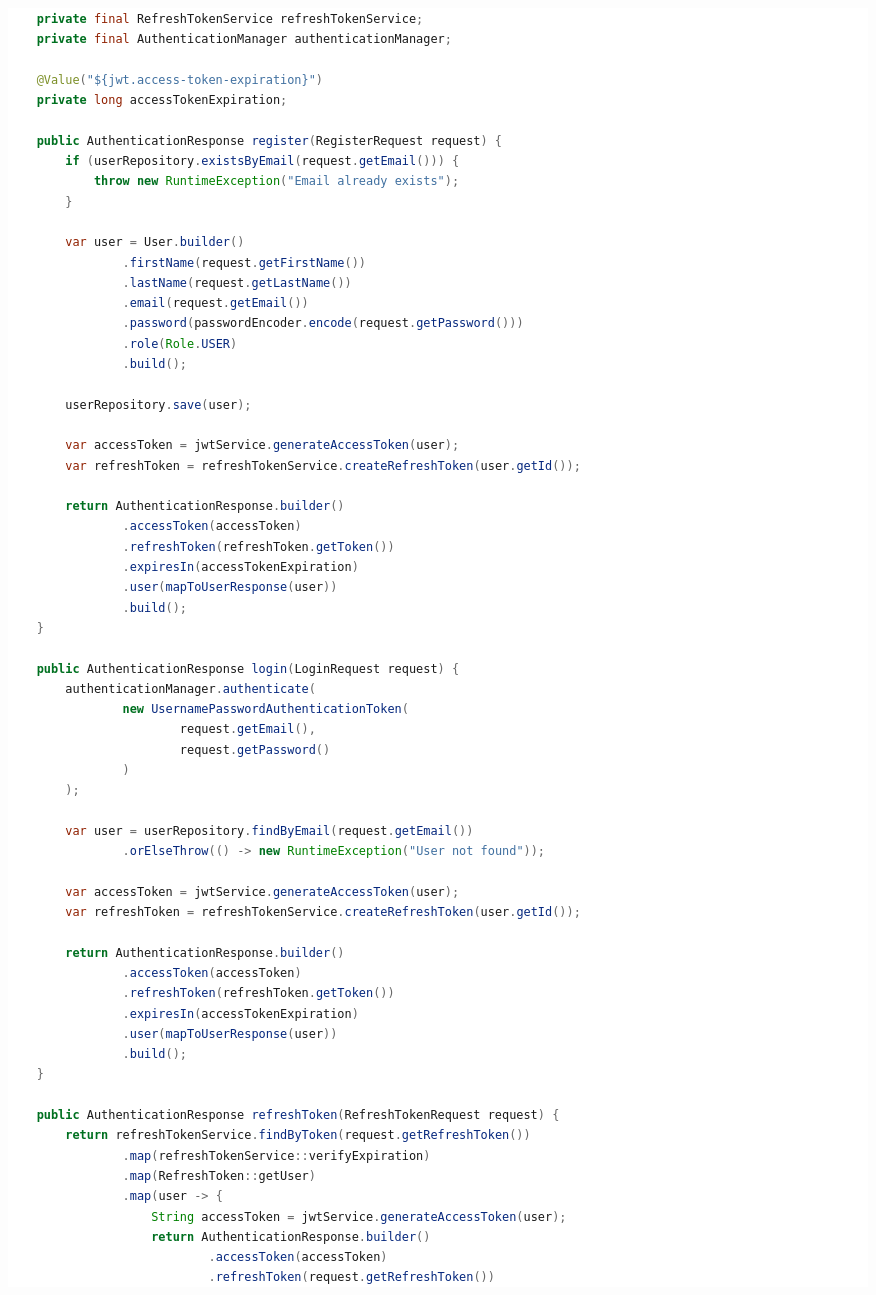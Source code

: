 ```java
    private final RefreshTokenService refreshTokenService;
    private final AuthenticationManager authenticationManager;
    
    @Value("${jwt.access-token-expiration}")
    private long accessTokenExpiration;
    
    public AuthenticationResponse register(RegisterRequest request) {
        if (userRepository.existsByEmail(request.getEmail())) {
            throw new RuntimeException("Email already exists");
        }
        
        var user = User.builder()
                .firstName(request.getFirstName())
                .lastName(request.getLastName())
                .email(request.getEmail())
                .password(passwordEncoder.encode(request.getPassword()))
                .role(Role.USER)
                .build();
        
        userRepository.save(user);
        
        var accessToken = jwtService.generateAccessToken(user);
        var refreshToken = refreshTokenService.createRefreshToken(user.getId());
        
        return AuthenticationResponse.builder()
                .accessToken(accessToken)
                .refreshToken(refreshToken.getToken())
                .expiresIn(accessTokenExpiration)
                .user(mapToUserResponse(user))
                .build();
    }
    
    public AuthenticationResponse login(LoginRequest request) {
        authenticationManager.authenticate(
                new UsernamePasswordAuthenticationToken(
                        request.getEmail(),
                        request.getPassword()
                )
        );
        
        var user = userRepository.findByEmail(request.getEmail())
                .orElseThrow(() -> new RuntimeException("User not found"));
        
        var accessToken = jwtService.generateAccessToken(user);
        var refreshToken = refreshTokenService.createRefreshToken(user.getId());
        
        return AuthenticationResponse.builder()
                .accessToken(accessToken)
                .refreshToken(refreshToken.getToken())
                .expiresIn(accessTokenExpiration)
                .user(mapToUserResponse(user))
                .build();
    }
    
    public AuthenticationResponse refreshToken(RefreshTokenRequest request) {
        return refreshTokenService.findByToken(request.getRefreshToken())
                .map(refreshTokenService::verifyExpiration)
                .map(RefreshToken::getUser)
                .map(user -> {
                    String accessToken = jwtService.generateAccessToken(user);
                    return AuthenticationResponse.builder()
                            .accessToken(accessToken)
                            .refreshToken(request.getRefreshToken())
```